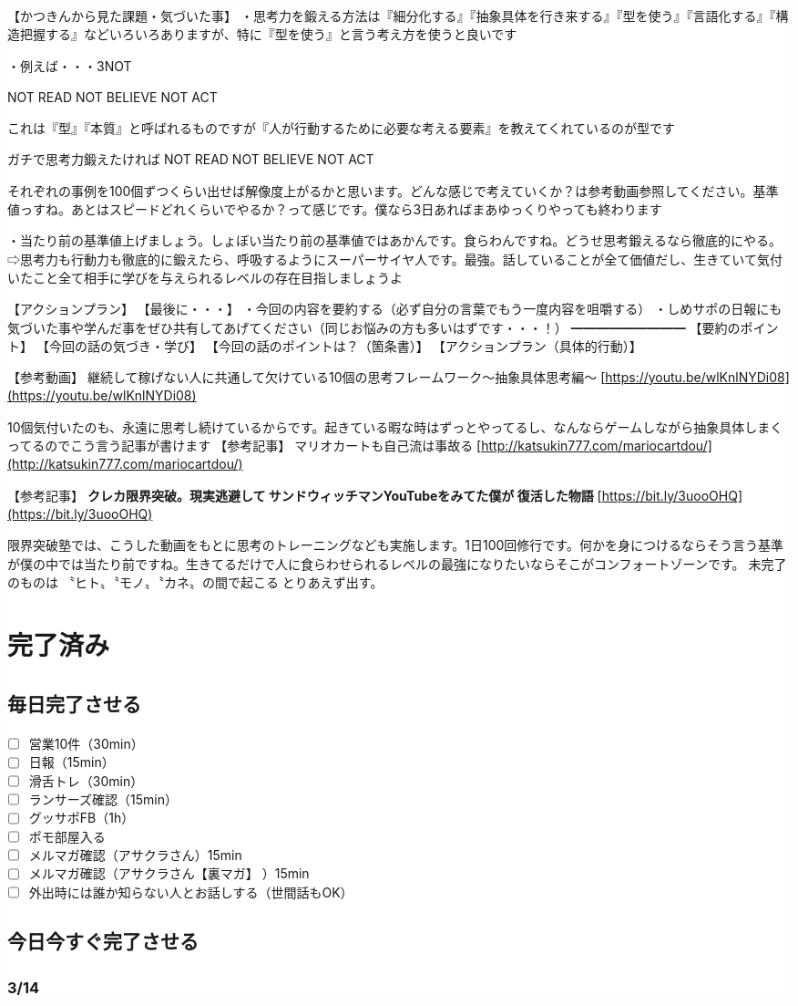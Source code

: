 【かつきんから見た課題・気づいた事】
・思考力を鍛える方法は『細分化する』『抽象具体を行き来する』『型を使う』『言語化する』『構造把握する』などいろいろありますが、特に『型を使う』と言う考え方を使うと良いです

・例えば・・・3NOT

 NOT READ
 NOT BELIEVE 
NOT ACT
  
これは『型』『本質』と呼ばれるものですが『人が行動するために必要な考える要素』を教えてくれているのが型です

ガチで思考力鍛えたければ
NOT READ
 NOT BELIEVE 
NOT ACT

それぞれの事例を100個ずつくらい出せば解像度上がるかと思います。どんな感じで考えていくか？は参考動画参照してください。基準値っすね。あとはスピードどれくらいでやるか？って感じです。僕なら3日あればまあゆっくりやっても終わります

・当たり前の基準値上げましょう。しょぼい当たり前の基準値ではあかんです。食らわんですね。どうせ思考鍛えるなら徹底的にやる。
⇨思考力も行動力も徹底的に鍛えたら、呼吸するようにスーパーサイヤ人です。最強。話していることが全て価値だし、生きていて気付いたこと全て相手に学びを与えられるレベルの存在目指しましょうよ


【アクションプラン】
【最後に・・・】
・今回の内容を要約する（必ず自分の言葉でもう一度内容を咀嚼する）
・しめサポの日報にも気づいた事や学んだ事をぜひ共有してあげてください（同じお悩みの方も多いはずです・・・！）
  ━━━━━━━━━
【要約のポイント】
  【今回の話の気づき・学び】
【今回の話のポイントは？（箇条書）】
【アクションプラン（具体的行動）】
  

【参考動画】
継続して稼げない人に共通して欠けている10個の思考フレームワーク〜抽象具体思考編〜
[https://youtu.be/wlKnlNYDi08](https://youtu.be/wlKnlNYDi08)

10個気付いたのも、永遠に思考し続けているからです。起きている暇な時はずっとやってるし、なんならゲームしながら抽象具体しまくってるのでこう言う記事が書けます
【参考記事】
マリオカートも自己流は事故る
[http://katsukin777.com/mariocartdou/](http://katsukin777.com/mariocartdou/)

【参考記事】
**クレカ限界突破。現実逃避して サンドウィッチマンYouTubeをみてた僕が 復活した物語**
[https://bit.ly/3uooOHQ](https://bit.ly/3uooOHQ)
  
限界突破塾では、こうした動画をもとに思考のトレーニングなども実施します。1日100回修行です。何かを身につけるならそう言う基準が僕の中では当たり前ですね。生きてるだけで人に食らわせられるレベルの最強になりたいならそこがコンフォートゾーンです。
  未完了のものは
  〝ヒト〟〝モノ〟〝カネ〟の間で起こる
  とりあえず出す。
  # 完了済み
  ## 毎日完了させる
  - [ ] 営業10件（30min）
  - [ ] 日報（15min）
  - [ ] 滑舌トレ（30min）
  - [ ] ランサーズ確認（15min）
  - [ ] グッサポFB（1h）
  - [ ] ポモ部屋入る
  - [ ] メルマガ確認（アサクラさん）15min
  - [ ] メルマガ確認（アサクラさん【裏マガ】 ）15min
  - [ ] 外出時には誰か知らない人とお話しする（世間話もOK）
  ## 今日今すぐ完了させる
  ### 3/14